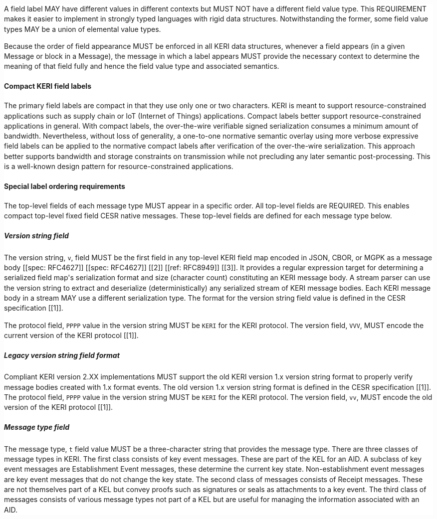 
A field label MAY have different values in different contexts but MUST NOT have a different field value type. This REQUIREMENT makes it easier to implement in strongly typed languages with rigid data structures. Notwithstanding the former, some field value types MAY be a union of elemental value types.

Because the order of field appearance MUST be enforced in all KERI data structures, whenever a field appears (in a given Message or block in a Message), the message in which a label appears MUST provide the necessary context to determine the meaning of that field fully and hence the field value type and associated semantics.

#### Compact KERI field labels

The primary field labels are compact in that they use only one or two characters. KERI is meant to support resource-constrained applications such as supply chain or IoT (Internet of Things) applications. Compact labels better support resource-constrained applications in general. With compact labels, the over-the-wire verifiable signed serialization consumes a minimum amount of bandwidth. Nevertheless, without loss of generality, a one-to-one normative semantic overlay using more verbose expressive field labels can be applied to the normative compact labels after verification of the over-the-wire serialization. This approach better supports bandwidth and storage constraints on transmission while not precluding any later semantic post-processing. This is a well-known design pattern for resource-constrained applications.

#### Special label ordering requirements

The top-level fields of each message type MUST appear in a specific order. All top-level fields are REQUIRED. This enables compact top-level fixed field CESR native messages. These top-level fields are defined for each message type below.

##### Version string field

The version string, `v`, field MUST be the first field in any top-level KERI field map encoded in JSON, CBOR, or MGPK as a message body [[spec: RFC4627]] [[spec: RFC4627]] [[2]] [[ref: RFC8949]] [[3]]. It provides a regular expression target for determining a serialized field map's serialization format and size (character count) constituting an KERI message body. A stream parser can use the version string to extract and deserialize (deterministically) any serialized stream of KERI message bodies. Each KERI message body in a stream MAY use a different serialization type. The format for the version string field value is defined in the CESR specification [[1]].

The protocol field, `PPPP` value in the version string MUST be `KERI` for the KERI protocol. The version field, `VVV`, MUST encode the current version of the KERI protocol [[1]].

##### Legacy version string field format

Compliant KERI version 2.XX implementations MUST support the old KERI version 1.x version string format to properly verify message bodies created with 1.x format events. The old version 1.x version string format is defined in the CESR specification [[1]]. The protocol field, `PPPP` value in the version string MUST be `KERI` for the KERI protocol. The version field, `vv`, MUST encode the old version of the KERI protocol [[1]].

##### Message type  field

The message type, `t` field value MUST be a three-character string that provides the message type. There are three classes of message types in KERI. The first class consists of key event messages. These are part of the KEL for an AID. A subclass of key event messages are Establishment Event messages, these determine the current key state. Non-establishment event messages are key event messages that do not change the key state. The second class of messages consists of Receipt messages. These are not themselves part of a KEL but convey proofs such as signatures or seals as attachments to a key event. The third class of messages consists of various message types not part of a KEL but are useful for managing the information associated with an AID.  


[//]: # (\maketitle)
[//]: # (\newpage)
[//]: # (\toc)
[//]: # (\newpage)
[//]: # (::: forewordtitle)
[//]: # (:::)
[//]: # (\newpage)
[//]: # (::: introtitle)
[//]: # (:::)
[//]: # (\mainmatter)
[//]: # (\doctitle)
[//]: # (::: { #nrm:osi .normref label="ISO/IEC 7498-1:1994" })
[//]: # (ISO/IEC 7498-1:1994 Information technology — Open Systems Interconnection — Basic Reference Model: The Basic Model)
[//]: # (:::)
[a]: https://www.rfc-editor.org/rfc/rfc2119.txt
[b]: https://www.rfc-editor.org/rfc/rfc4648.txt
[c]: https://www.rfc-editor.org/rfc/rfc3339.txt
[//]: # (KERI foundational overview {#sec:content})
[//]: # (: KERI field labels for messages {#tbl:field-lables})